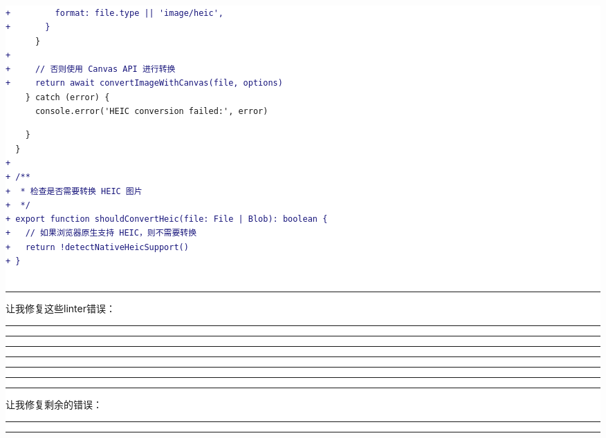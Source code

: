 ```diff
+         format: file.type || 'image/heic',
+       }
      }
+ 
+     // 否则使用 Canvas API 进行转换
+     return await convertImageWithCanvas(file, options)
    } catch (error) {
      console.error('HEIC conversion failed:', error)
```

```diff
    }
  }
+ 
+ /**
+  * 检查是否需要转换 HEIC 图片
+  */
+ export function shouldConvertHeic(file: File | Blob): boolean {
+   // 如果浏览器原生支持 HEIC，则不需要转换
+   return !detectNativeHeicSupport()
+ }
  
```

---

让我修复这些linter错误：

---



---



---



---



---



---



---

让我修复剩余的错误：

---



---
